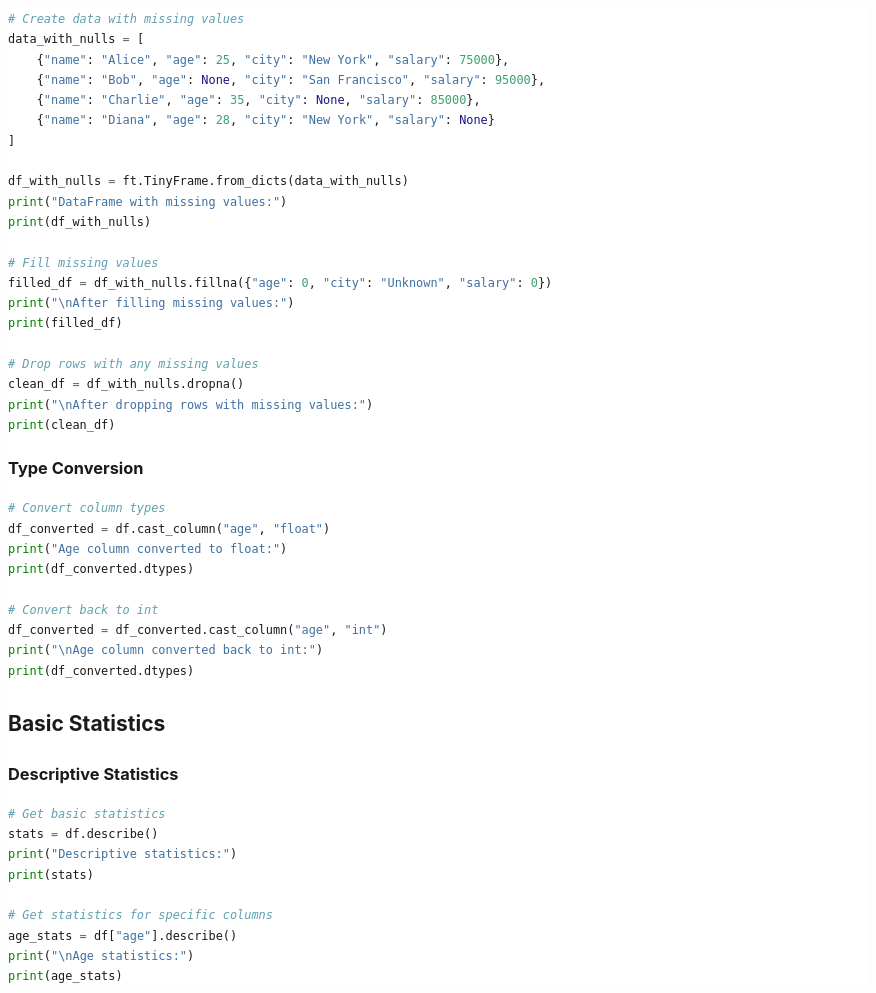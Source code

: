 ```python
# Create data with missing values
data_with_nulls = [
    {"name": "Alice", "age": 25, "city": "New York", "salary": 75000},
    {"name": "Bob", "age": None, "city": "San Francisco", "salary": 95000},
    {"name": "Charlie", "age": 35, "city": None, "salary": 85000},
    {"name": "Diana", "age": 28, "city": "New York", "salary": None}
]

df_with_nulls = ft.TinyFrame.from_dicts(data_with_nulls)
print("DataFrame with missing values:")
print(df_with_nulls)

# Fill missing values
filled_df = df_with_nulls.fillna({"age": 0, "city": "Unknown", "salary": 0})
print("\nAfter filling missing values:")
print(filled_df)

# Drop rows with any missing values
clean_df = df_with_nulls.dropna()
print("\nAfter dropping rows with missing values:")
print(clean_df)
```

### Type Conversion

```python
# Convert column types
df_converted = df.cast_column("age", "float")
print("Age column converted to float:")
print(df_converted.dtypes)

# Convert back to int
df_converted = df_converted.cast_column("age", "int")
print("\nAge column converted back to int:")
print(df_converted.dtypes)
```

## Basic Statistics

### Descriptive Statistics

```python
# Get basic statistics
stats = df.describe()
print("Descriptive statistics:")
print(stats)

# Get statistics for specific columns
age_stats = df["age"].describe()
print("\nAge statistics:")
print(age_stats)
```

